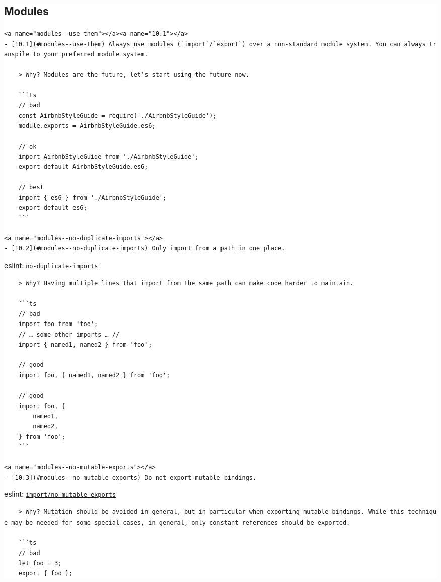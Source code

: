 ## Modules

	<a name="modules--use-them"></a><a name="10.1"></a>
	- [10.1](#modules--use-them) Always use modules (`import`/`export`) over a non-standard module system. You can always transpile to your preferred module system.

		> Why? Modules are the future, let’s start using the future now.

		```ts
		// bad
		const AirbnbStyleGuide = require('./AirbnbStyleGuide');
		module.exports = AirbnbStyleGuide.es6;

		// ok
		import AirbnbStyleGuide from './AirbnbStyleGuide';
		export default AirbnbStyleGuide.es6;

		// best
		import { es6 } from './AirbnbStyleGuide';
		export default es6;
		```

	<a name="modules--no-duplicate-imports"></a>
	- [10.2](#modules--no-duplicate-imports) Only import from a path in one place.
 eslint: [`no-duplicate-imports`](https://eslint.org/docs/rules/no-duplicate-imports)

		> Why? Having multiple lines that import from the same path can make code harder to maintain.

		```ts
		// bad
		import foo from 'foo';
		// … some other imports … //
		import { named1, named2 } from 'foo';

		// good
		import foo, { named1, named2 } from 'foo';

		// good
		import foo, {
			named1,
			named2,
		} from 'foo';
		```

	<a name="modules--no-mutable-exports"></a>
	- [10.3](#modules--no-mutable-exports) Do not export mutable bindings.
 eslint: [`import/no-mutable-exports`](https://github.com/benmosher/eslint-plugin-import/blob/master/docs/rules/no-mutable-exports.md)

		> Why? Mutation should be avoided in general, but in particular when exporting mutable bindings. While this technique may be needed for some special cases, in general, only constant references should be exported.

		```ts
		// bad
		let foo = 3;
		export { foo };
